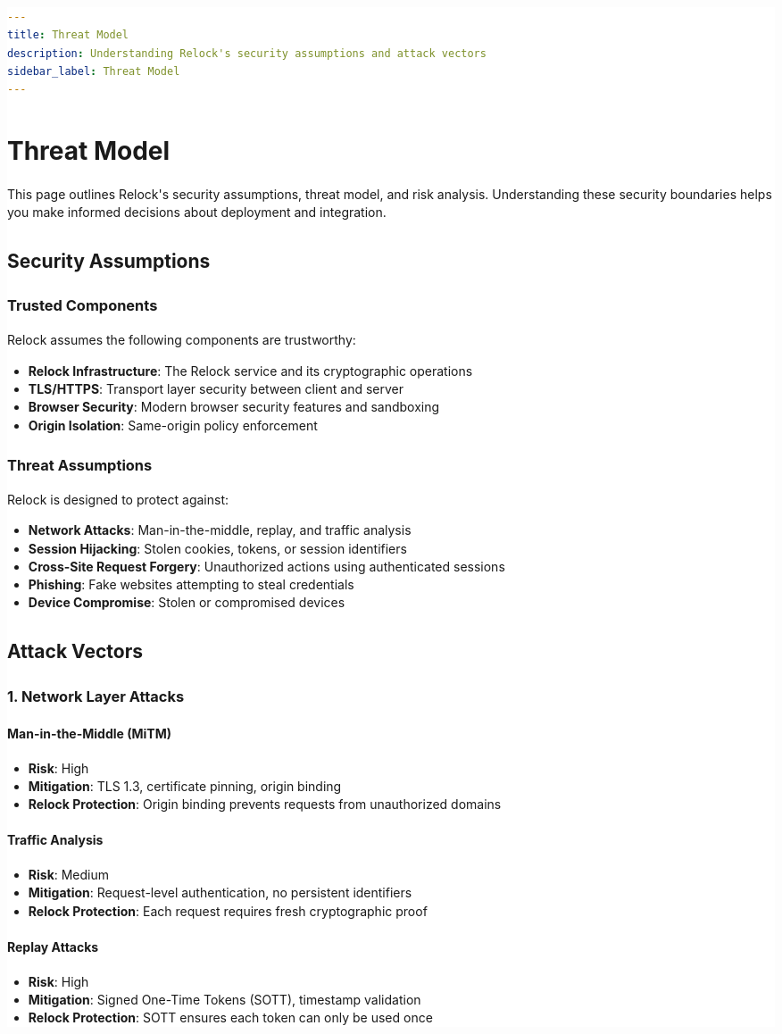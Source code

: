 ```yaml
---
title: Threat Model
description: Understanding Relock's security assumptions and attack vectors
sidebar_label: Threat Model
---
```


# Threat Model

This page outlines Relock's security assumptions, threat model, and risk analysis. Understanding these security boundaries helps you make informed decisions about deployment and integration.

## Security Assumptions

### Trusted Components

Relock assumes the following components are trustworthy:

- **Relock Infrastructure**: The Relock service and its cryptographic operations
- **TLS/HTTPS**: Transport layer security between client and server
- **Browser Security**: Modern browser security features and sandboxing
- **Origin Isolation**: Same-origin policy enforcement

### Threat Assumptions

Relock is designed to protect against:

- **Network Attacks**: Man-in-the-middle, replay, and traffic analysis
- **Session Hijacking**: Stolen cookies, tokens, or session identifiers
- **Cross-Site Request Forgery**: Unauthorized actions using authenticated sessions
- **Phishing**: Fake websites attempting to steal credentials
- **Device Compromise**: Stolen or compromised devices

## Attack Vectors

### 1. Network Layer Attacks

#### Man-in-the-Middle (MiTM)
- **Risk**: High
- **Mitigation**: TLS 1.3, certificate pinning, origin binding
- **Relock Protection**: Origin binding prevents requests from unauthorized domains

#### Traffic Analysis
- **Risk**: Medium
- **Mitigation**: Request-level authentication, no persistent identifiers
- **Relock Protection**: Each request requires fresh cryptographic proof

#### Replay Attacks
- **Risk**: High
- **Mitigation**: Signed One-Time Tokens (SOTT), timestamp validation
- **Relock Protection**: SOTT ensures each token can only be used once
